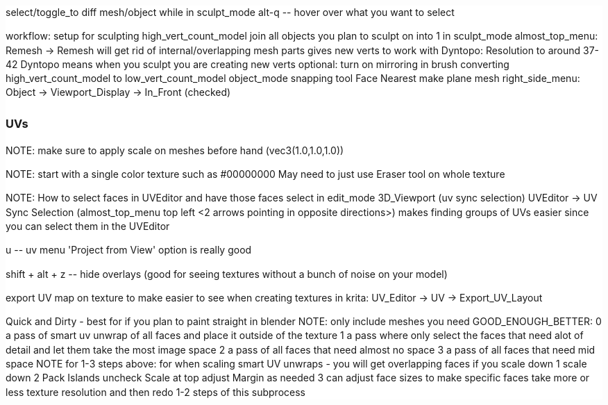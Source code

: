 select/toggle_to diff mesh/object while in sculpt_mode
alt-q -- hover over what you want to select

workflow:
setup for sculpting high_vert_count_model
  join all objects you plan to sculpt on into 1
  in sculpt_mode almost_top_menu: Remesh -> Remesh
    will get rid of internal/overlapping mesh parts
    gives new verts to work with
  Dyntopo:
    Resolution to around 37-42
    Dyntopo means when you sculpt you are creating new verts
  optional: turn on mirroring in brush
converting high_vert_count_model to low_vert_count_model
object_mode
snapping tool
  Face Nearest
make plane mesh
  right_side_menu: Object -> Viewport_Display -> In_Front (checked)

### UVs

NOTE: make sure to apply scale on meshes before hand (vec3(1.0,1.0,1.0))

NOTE: start with a single color texture such as #00000000
  May need to just use Eraser tool on whole texture

NOTE: How to select faces in UVEditor and have those faces select in edit_mode 3D_Viewport (uv sync selection)
UVEditor -> UV Sync Selection (almost_top_menu top left <2 arrows pointing in opposite directions>)
makes finding groups of UVs easier since you can select them in the UVEditor

u -- uv menu
  'Project from View' option is really good

shift + alt + z -- hide overlays (good for seeing textures without a bunch of noise on your model)

export UV map on texture to make easier to see when creating textures in krita:
UV_Editor -> UV -> Export_UV_Layout

Quick and Dirty - best for if you plan to paint straight in blender
NOTE:
  only include meshes you need
  GOOD_ENOUGH_BETTER:
  0 a pass of smart uv unwrap of all faces and place it outside of the texture
  1 a pass where only select the faces that need alot of detail and let them take the most image space
  2 a pass of all faces that need almost no space
  3 a pass of all faces that need mid space
  NOTE for 1-3 steps above: for when scaling smart UV unwraps - you will get overlapping faces if you scale down
    1 scale down
    2 Pack Islands
      uncheck Scale at top
      adjust Margin as needed
    3 can adjust face sizes to make specific faces take more or less texture resolution and then redo 1-2 steps of this subprocess
